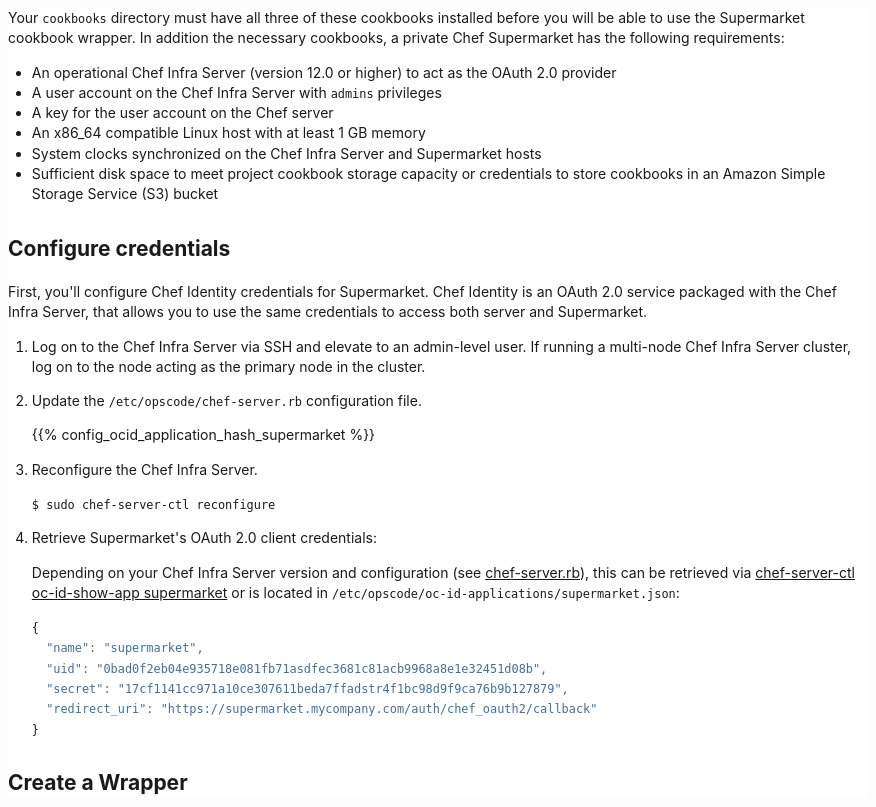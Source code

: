 Your `cookbooks` directory must have all three of these cookbooks
installed before you will be able to use the Supermarket cookbook
wrapper. In addition the necessary cookbooks, a private Chef Supermarket
has the following requirements:

-   An operational Chef Infra Server (version 12.0 or higher) to act as
    the OAuth 2.0 provider
-   A user account on the Chef Infra Server with `admins` privileges
-   A key for the user account on the Chef server
-   An x86_64 compatible Linux host with at least 1 GB memory
-   System clocks synchronized on the Chef Infra Server and Supermarket
    hosts
-   Sufficient disk space to meet project cookbook storage capacity or
    credentials to store cookbooks in an Amazon Simple Storage Service
    (S3) bucket

Configure credentials
---------------------

First, you'll configure Chef Identity credentials for Supermarket. Chef
Identity is an OAuth 2.0 service packaged with the Chef Infra Server,
that allows you to use the same credentials to access both server and
Supermarket.

1.  Log on to the Chef Infra Server via SSH and elevate to an
    admin-level user. If running a multi-node Chef Infra Server cluster,
    log on to the node acting as the primary node in the cluster.

2.  Update the `/etc/opscode/chef-server.rb` configuration file.

    {{% config_ocid_application_hash_supermarket %}}

3.  Reconfigure the Chef Infra Server.

    ``` bash
    $ sudo chef-server-ctl reconfigure
    ```

4.  Retrieve Supermarket's OAuth 2.0 client credentials:

    Depending on your Chef Infra Server version and configuration (see
    [chef-server.rb](/config_rb_server_optional_settings.html#config-rb-server-insecure-addon-compat)),
    this can be retrieved via [chef-server-ctl oc-id-show-app
    supermarket](/ctl_chef_server.html#ctl-chef-server-oc-id-show-app)
    or is located in `/etc/opscode/oc-id-applications/supermarket.json`:

    ``` javascript
    {
      "name": "supermarket",
      "uid": "0bad0f2eb04e935718e081fb71asdfec3681c81acb9968a8e1e32451d08b",
      "secret": "17cf1141cc971a10ce307611beda7ffadstr4f1bc98d9f9ca76b9b127879",
      "redirect_uri": "https://supermarket.mycompany.com/auth/chef_oauth2/callback"
    }
    ```

Create a Wrapper
----------------
